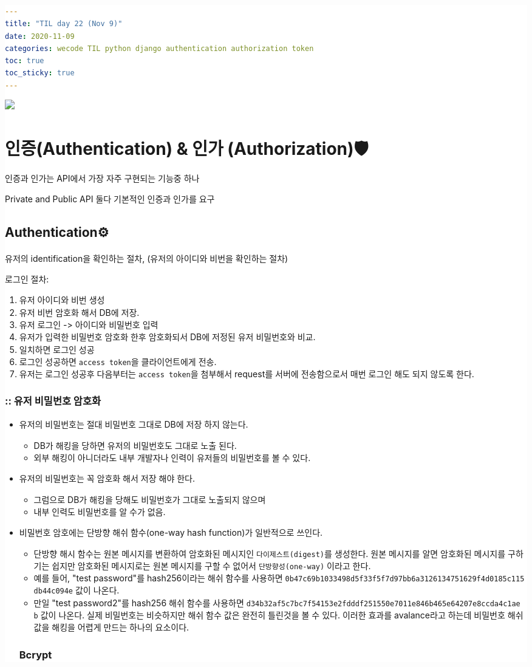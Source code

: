 ```yaml
---
title: "TIL day 22 (Nov 9)"
date: 2020-11-09
categories: wecode TIL python django authentication authorization token
toc: true
toc_sticky: true
---
```


![](https://images.velog.io/images/noahshin__11/post/8fbee459-0753-4189-8511-7fed5de1f052/image.png)


# 인증(Authentication) & 인가 (Authorization)🛡  
  
인증과 인가는 API에서 가장 자주 구현되는 기능중 하나
  
Private and Public API 둘다 기본적인 인증과 인가를 요구
  
## Authentication⚙️
  
유저의 identification을 확인하는 절차, (유저의 아이디와 비번을 확인하는 절차)
  
로그인 절차:
1. 유저 아이디와 비번 생성  
2. 유저 비번 암호화 해서 DB에 저장.  
3. 유저 로그인 -> 아이디와 비밀번호 입력  
4. 유저가 입력한 비밀번호 암호화 한후 암호화되서 DB에 저정된 유저 비밀번호와 비교.  
5. 일치하면 로그인 성공  
6. 로그인 성공하면 `access token`을 클라이언트에게 전송.  
7. 유저는 로그인 성공후 다음부터는 `access token`을 첨부해서 request를 서버에 전송함으로서 매번 로그인 해도 되지 않도록 한다.  
  
### :: 유저 비밀번호 암호화
  
- 유저의 비밀번호는 절대 비밀번호 그대로 DB에 저장 하지 않는다.  
    - DB가 해킹을 당하면 유저의 비밀번호도 그대로 노출 된다.  
    - 외부 해킹이 아니더라도 내부 개발자나 인력이 유저들의 비밀번호를 볼 수 있다.  
- 유저의 비밀번호는 꼭 암호화 해서 저장 해야 한다.  
    - 그럼으로 DB가 해킹을 당해도 비밀번호가 그대로 노출되지 않으며  
    - 내부 인력도 비밀번호를 알 수가 없음.  
- 비밀번호 암호에는 단방향 해쉬 함수(one-way hash function)가 일반적으로 쓰인다.  
    - 단방향 해시 함수는 원본 메시지를 변환하여 암호화된 메시지인 `다이제스트(digest)`를 생성한다. 원본 메시지를 알면 암호화된 메시지를 구하기는 쉽지만 암호화된 메시지로는 원본 메시지를 구할 수 없어서 `단방향성(one-way)` 이라고 한다.  
    - 예를 들어, "test password"를 hash256이라는 해쉬 함수를 사용하면 `0b47c69b1033498d5f33f5f7d97bb6a3126134751629f4d0185c115db44c094e` 값이 나온다.  
    - 만일 "test password2"를 hash256 해쉬 함수를 사용하면 `d34b32af5c7bc7f54153e2fdddf251550e7011e846b465e64207e8ccda4c1aeb` 값이 나온다. 실제 비밀번호는 비슷하지만 해쉬 함수 값은 완전히 틀린것을 볼 수 있다. 이러한 효과를 avalance라고 하는데 비밀번호 해쉬 값을 해킹을 어렵게 만드는 하나의 요소이다.  
  
  ### Bcrypt
  
  